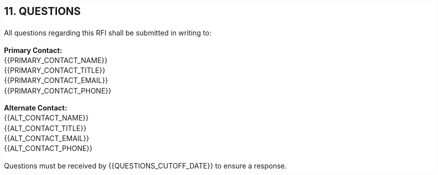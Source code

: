 
## 11. QUESTIONS

All questions regarding this RFI shall be submitted in writing to:

**Primary Contact:**  
{{PRIMARY_CONTACT_NAME}}  
{{PRIMARY_CONTACT_TITLE}}  
{{PRIMARY_CONTACT_EMAIL}}  
{{PRIMARY_CONTACT_PHONE}}

**Alternate Contact:**  
{{ALT_CONTACT_NAME}}  
{{ALT_CONTACT_TITLE}}  
{{ALT_CONTACT_EMAIL}}  
{{ALT_CONTACT_PHONE}}

Questions must be received by {{QUESTIONS_CUTOFF_DATE}} to ensure a response.